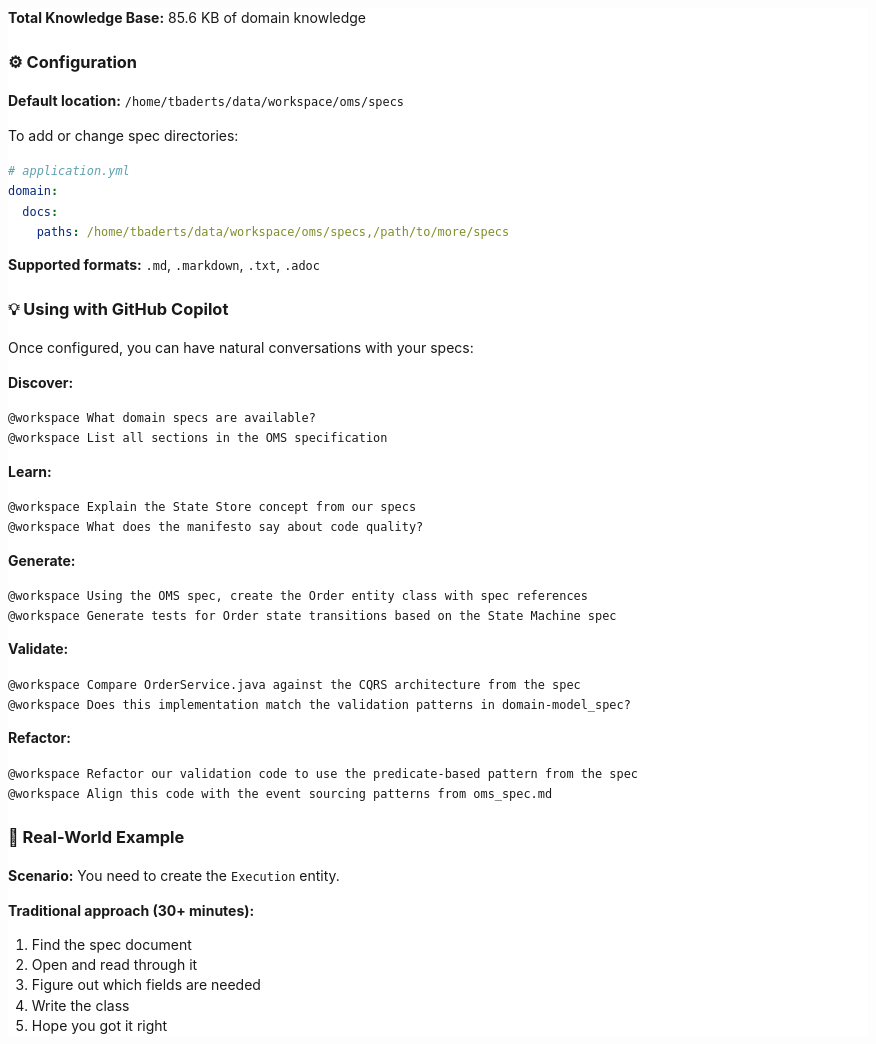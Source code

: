 **Total Knowledge Base:** 85.6 KB of domain knowledge

### ⚙️ Configuration

**Default location:** `/home/tbaderts/data/workspace/oms/specs`

To add or change spec directories:

```yaml
# application.yml
domain:
  docs:
    paths: /home/tbaderts/data/workspace/oms/specs,/path/to/more/specs
```

**Supported formats:** `.md`, `.markdown`, `.txt`, `.adoc`

### 💡 Using with GitHub Copilot

Once configured, you can have natural conversations with your specs:

**Discover:**
```
@workspace What domain specs are available?
@workspace List all sections in the OMS specification
```

**Learn:**
```
@workspace Explain the State Store concept from our specs
@workspace What does the manifesto say about code quality?
```

**Generate:**
```
@workspace Using the OMS spec, create the Order entity class with spec references
@workspace Generate tests for Order state transitions based on the State Machine spec
```

**Validate:**
```
@workspace Compare OrderService.java against the CQRS architecture from the spec
@workspace Does this implementation match the validation patterns in domain-model_spec?
```

**Refactor:**
```
@workspace Refactor our validation code to use the predicate-based pattern from the spec
@workspace Align this code with the event sourcing patterns from oms_spec.md
```

### 🎯 Real-World Example

**Scenario:** You need to create the `Execution` entity.

**Traditional approach (30+ minutes):**
1. Find the spec document
2. Open and read through it
3. Figure out which fields are needed
4. Write the class
5. Hope you got it right
